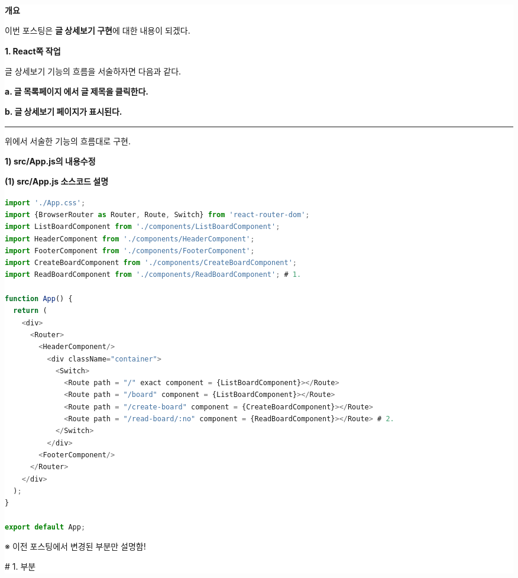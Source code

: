 **개요** 

이번 포스팅은 **글 상세보기 구현**에 대한 내용이 되겠다.



**1. React쪽 작업**

글 상세보기 기능의 흐름을 서술하자면 다음과 같다.

**a. 글 목록페이지 에서 글 제목을 클릭한다.**

**b. 글 상세보기 페이지가 표시된다.**

****

위에서 서술한 기능의 흐름대로 구현. 



**1) src/App.js의 내용수정**

**(1) src/App.js 소스코드 설명**

``` js
import './App.css';
import {BrowserRouter as Router, Route, Switch} from 'react-router-dom';
import ListBoardComponent from './components/ListBoardComponent';
import HeaderComponent from './components/HeaderComponent';
import FooterComponent from './components/FooterComponent';
import CreateBoardComponent from './components/CreateBoardComponent';
import ReadBoardComponent from './components/ReadBoardComponent'; # 1.

function App() {
  return (
    <div> 
      <Router>
        <HeaderComponent/>
          <div className="container">
            <Switch>
              <Route path = "/" exact component = {ListBoardComponent}></Route>
              <Route path = "/board" component = {ListBoardComponent}></Route>
              <Route path = "/create-board" component = {CreateBoardComponent}></Route>
              <Route path = "/read-board/:no" component = {ReadBoardComponent}></Route> # 2.
            </Switch>
          </div>
        <FooterComponent/>
      </Router>
    </div>
  );
}

export default App;
```

※ 이전 포스팅에서 변경된 부분만 설명함!

\# 1. 부분
